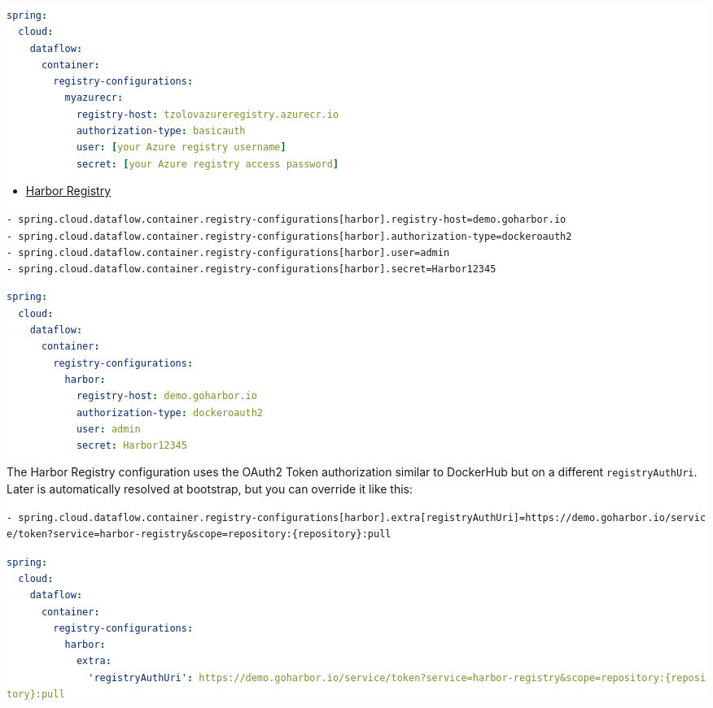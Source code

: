 

```yaml
spring:
  cloud:
    dataflow:
      container:
        registry-configurations:
          myazurecr:
            registry-host: tzolovazureregistry.azurecr.io
            authorization-type: basicauth
            user: [your Azure registry username]
            secret: [your Azure registry access password]
```



- [Harbor Registry](https://goharbor.io)





```
- spring.cloud.dataflow.container.registry-configurations[harbor].registry-host=demo.goharbor.io
- spring.cloud.dataflow.container.registry-configurations[harbor].authorization-type=dockeroauth2
- spring.cloud.dataflow.container.registry-configurations[harbor].user=admin
- spring.cloud.dataflow.container.registry-configurations[harbor].secret=Harbor12345
```



```yaml
spring:
  cloud:
    dataflow:
      container:
        registry-configurations:
          harbor:
            registry-host: demo.goharbor.io
            authorization-type: dockeroauth2
            user: admin
            secret: Harbor12345
```



The Harbor Registry configuration uses the OAuth2 Token authorization similar to DockerHub but on a different `registryAuthUri`. Later is automatically resolved at bootstrap, but you can override it like this:





```
- spring.cloud.dataflow.container.registry-configurations[harbor].extra[registryAuthUri]=https://demo.goharbor.io/service/token?service=harbor-registry&scope=repository:{repository}:pull
```



```yaml
spring:
  cloud:
    dataflow:
      container:
        registry-configurations:
          harbor:
            extra:
              'registryAuthUri': https://demo.goharbor.io/service/token?service=harbor-registry&scope=repository:{repository}:pull
```
